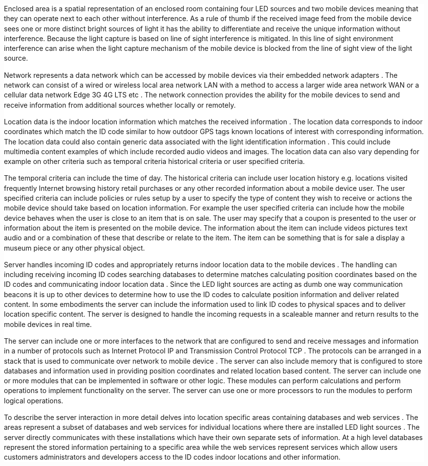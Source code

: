 Enclosed area is a spatial representation of an enclosed room containing four LED sources and two mobile devices meaning that they can operate next to each other without interference. As a rule of thumb if the received image feed from the mobile device sees one or more distinct bright sources of light it has the ability to differentiate and receive the unique information without interference. Because the light capture is based on line of sight interference is mitigated. In this line of sight environment interference can arise when the light capture mechanism of the mobile device is blocked from the line of sight view of the light source.

Network represents a data network which can be accessed by mobile devices via their embedded network adapters . The network can consist of a wired or wireless local area network LAN with a method to access a larger wide area network WAN or a cellular data network Edge 3G 4G LTS etc . The network connection provides the ability for the mobile devices to send and receive information from additional sources whether locally or remotely.

Location data is the indoor location information which matches the received information . The location data corresponds to indoor coordinates which match the ID code similar to how outdoor GPS tags known locations of interest with corresponding information. The location data could also contain generic data associated with the light identification information . This could include multimedia content examples of which include recorded audio videos and images. The location data can also vary depending for example on other criteria such as temporal criteria historical criteria or user specified criteria.

The temporal criteria can include the time of day. The historical criteria can include user location history e.g. locations visited frequently Internet browsing history retail purchases or any other recorded information about a mobile device user. The user specified criteria can include policies or rules setup by a user to specify the type of content they wish to receive or actions the mobile device should take based on location information. For example the user specified criteria can include how the mobile device behaves when the user is close to an item that is on sale. The user may specify that a coupon is presented to the user or information about the item is presented on the mobile device. The information about the item can include videos pictures text audio and or a combination of these that describe or relate to the item. The item can be something that is for sale a display a museum piece or any other physical object.

Server handles incoming ID codes and appropriately returns indoor location data to the mobile devices . The handling can including receiving incoming ID codes searching databases to determine matches calculating position coordinates based on the ID codes and communicating indoor location data . Since the LED light sources are acting as dumb one way communication beacons it is up to other devices to determine how to use the ID codes to calculate position information and deliver related content. In some embodiments the server can include the information used to link ID codes to physical spaces and to deliver location specific content. The server is designed to handle the incoming requests in a scaleable manner and return results to the mobile devices in real time.

The server can include one or more interfaces to the network that are configured to send and receive messages and information in a number of protocols such as Internet Protocol IP and Transmission Control Protocol TCP . The protocols can be arranged in a stack that is used to communicate over network to mobile device . The server can also include memory that is configured to store databases and information used in providing position coordinates and related location based content. The server can include one or more modules that can be implemented in software or other logic. These modules can perform calculations and perform operations to implement functionality on the server. The server can use one or more processors to run the modules to perform logical operations.

To describe the server interaction in more detail delves into location specific areas containing databases and web services . The areas represent a subset of databases and web services for individual locations where there are installed LED light sources . The server directly communicates with these installations which have their own separate sets of information. At a high level databases represent the stored information pertaining to a specific area while the web services represent services which allow users customers administrators and developers access to the ID codes indoor locations and other information.
